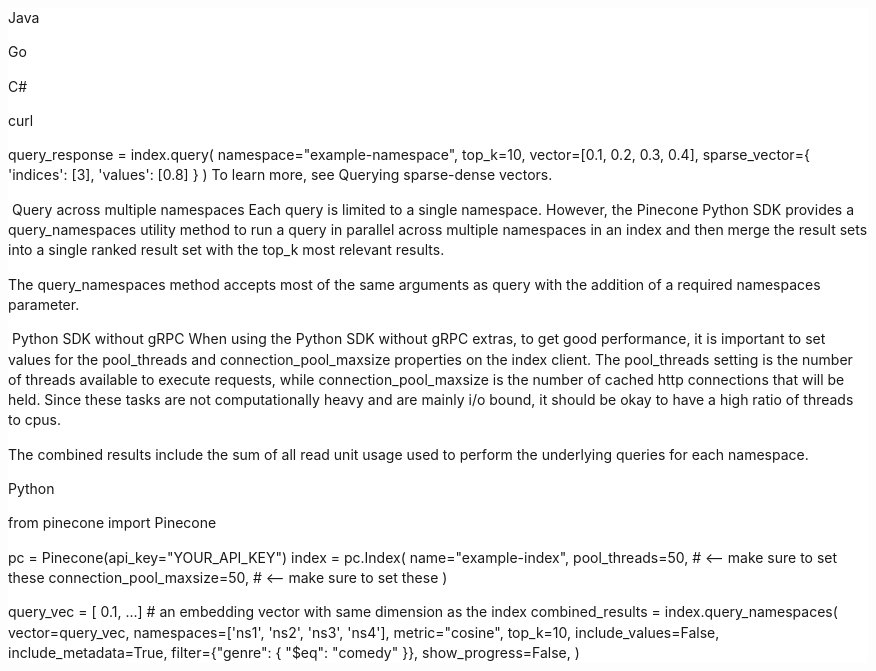 Java

Go

C#

curl

query_response = index.query(
namespace="example-namespace",
top_k=10,
vector=[0.1, 0.2, 0.3, 0.4],
sparse_vector={
'indices': [3],
'values': [0.8]
}
)
To learn more, see Querying sparse-dense vectors.

​
Query across multiple namespaces
Each query is limited to a single namespace. However, the Pinecone Python SDK provides a query_namespaces utility method to run a query in parallel across multiple namespaces in an index and then merge the result sets into a single ranked result set with the top_k most relevant results.

The query_namespaces method accepts most of the same arguments as query with the addition of a required namespaces parameter.

​
Python SDK without gRPC
When using the Python SDK without gRPC extras, to get good performance, it is important to set values for the pool_threads and connection_pool_maxsize properties on the index client. The pool_threads setting is the number of threads available to execute requests, while connection_pool_maxsize is the number of cached http connections that will be held. Since these tasks are not computationally heavy and are mainly i/o bound, it should be okay to have a high ratio of threads to cpus.

The combined results include the sum of all read unit usage used to perform the underlying queries for each namespace.

Python

from pinecone import Pinecone

pc = Pinecone(api_key="YOUR_API_KEY")
index = pc.Index(
name="example-index",
pool_threads=50, # <-- make sure to set these
connection_pool_maxsize=50, # <-- make sure to set these
)

query_vec = [ 0.1, ...] # an embedding vector with same dimension as the index
combined_results = index.query_namespaces(
vector=query_vec,
namespaces=['ns1', 'ns2', 'ns3', 'ns4'],
metric="cosine",
top_k=10,
include_values=False,
include_metadata=True,
filter={"genre": { "$eq": "comedy" }},
show_progress=False,
)
